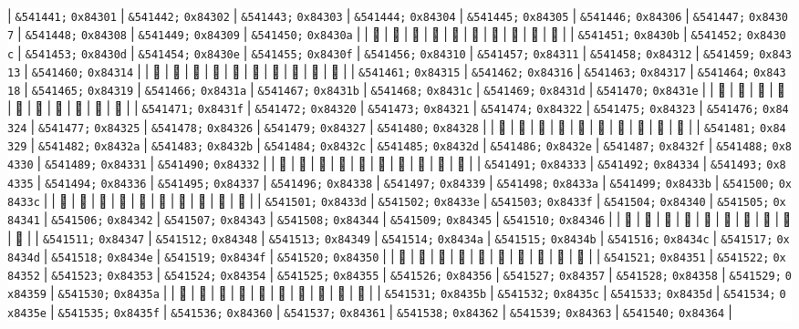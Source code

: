 | `&541441;` `0x84301` | `&541442;`  `0x84302` | `&541443;`  `0x84303` | `&541444;`  `0x84304` | `&541445;`  `0x84305` | `&541446;`  `0x84306` | `&541447;`  `0x84307` | `&541448;`  `0x84308` | `&541449;`  `0x84309` | `&541450;`  `0x8430a` | 
| &#541451; | &#541452; | &#541453; | &#541454; | &#541455; | &#541456; | &#541457; | &#541458; | &#541459; | &#541460; | 
| `&541451;` `0x8430b` | `&541452;`  `0x8430c` | `&541453;`  `0x8430d` | `&541454;`  `0x8430e` | `&541455;`  `0x8430f` | `&541456;`  `0x84310` | `&541457;`  `0x84311` | `&541458;`  `0x84312` | `&541459;`  `0x84313` | `&541460;`  `0x84314` | 
| &#541461; | &#541462; | &#541463; | &#541464; | &#541465; | &#541466; | &#541467; | &#541468; | &#541469; | &#541470; | 
| `&541461;` `0x84315` | `&541462;`  `0x84316` | `&541463;`  `0x84317` | `&541464;`  `0x84318` | `&541465;`  `0x84319` | `&541466;`  `0x8431a` | `&541467;`  `0x8431b` | `&541468;`  `0x8431c` | `&541469;`  `0x8431d` | `&541470;`  `0x8431e` | 
| &#541471; | &#541472; | &#541473; | &#541474; | &#541475; | &#541476; | &#541477; | &#541478; | &#541479; | &#541480; | 
| `&541471;` `0x8431f` | `&541472;`  `0x84320` | `&541473;`  `0x84321` | `&541474;`  `0x84322` | `&541475;`  `0x84323` | `&541476;`  `0x84324` | `&541477;`  `0x84325` | `&541478;`  `0x84326` | `&541479;`  `0x84327` | `&541480;`  `0x84328` | 
| &#541481; | &#541482; | &#541483; | &#541484; | &#541485; | &#541486; | &#541487; | &#541488; | &#541489; | &#541490; | 
| `&541481;` `0x84329` | `&541482;`  `0x8432a` | `&541483;`  `0x8432b` | `&541484;`  `0x8432c` | `&541485;`  `0x8432d` | `&541486;`  `0x8432e` | `&541487;`  `0x8432f` | `&541488;`  `0x84330` | `&541489;`  `0x84331` | `&541490;`  `0x84332` | 
| &#541491; | &#541492; | &#541493; | &#541494; | &#541495; | &#541496; | &#541497; | &#541498; | &#541499; | &#541500; | 
| `&541491;` `0x84333` | `&541492;`  `0x84334` | `&541493;`  `0x84335` | `&541494;`  `0x84336` | `&541495;`  `0x84337` | `&541496;`  `0x84338` | `&541497;`  `0x84339` | `&541498;`  `0x8433a` | `&541499;`  `0x8433b` | `&541500;`  `0x8433c` | 
| &#541501; | &#541502; | &#541503; | &#541504; | &#541505; | &#541506; | &#541507; | &#541508; | &#541509; | &#541510; | 
| `&541501;` `0x8433d` | `&541502;`  `0x8433e` | `&541503;`  `0x8433f` | `&541504;`  `0x84340` | `&541505;`  `0x84341` | `&541506;`  `0x84342` | `&541507;`  `0x84343` | `&541508;`  `0x84344` | `&541509;`  `0x84345` | `&541510;`  `0x84346` | 
| &#541511; | &#541512; | &#541513; | &#541514; | &#541515; | &#541516; | &#541517; | &#541518; | &#541519; | &#541520; | 
| `&541511;` `0x84347` | `&541512;`  `0x84348` | `&541513;`  `0x84349` | `&541514;`  `0x8434a` | `&541515;`  `0x8434b` | `&541516;`  `0x8434c` | `&541517;`  `0x8434d` | `&541518;`  `0x8434e` | `&541519;`  `0x8434f` | `&541520;`  `0x84350` | 
| &#541521; | &#541522; | &#541523; | &#541524; | &#541525; | &#541526; | &#541527; | &#541528; | &#541529; | &#541530; | 
| `&541521;` `0x84351` | `&541522;`  `0x84352` | `&541523;`  `0x84353` | `&541524;`  `0x84354` | `&541525;`  `0x84355` | `&541526;`  `0x84356` | `&541527;`  `0x84357` | `&541528;`  `0x84358` | `&541529;`  `0x84359` | `&541530;`  `0x8435a` | 
| &#541531; | &#541532; | &#541533; | &#541534; | &#541535; | &#541536; | &#541537; | &#541538; | &#541539; | &#541540; | 
| `&541531;` `0x8435b` | `&541532;`  `0x8435c` | `&541533;`  `0x8435d` | `&541534;`  `0x8435e` | `&541535;`  `0x8435f` | `&541536;`  `0x84360` | `&541537;`  `0x84361` | `&541538;`  `0x84362` | `&541539;`  `0x84363` | `&541540;`  `0x84364` | 

